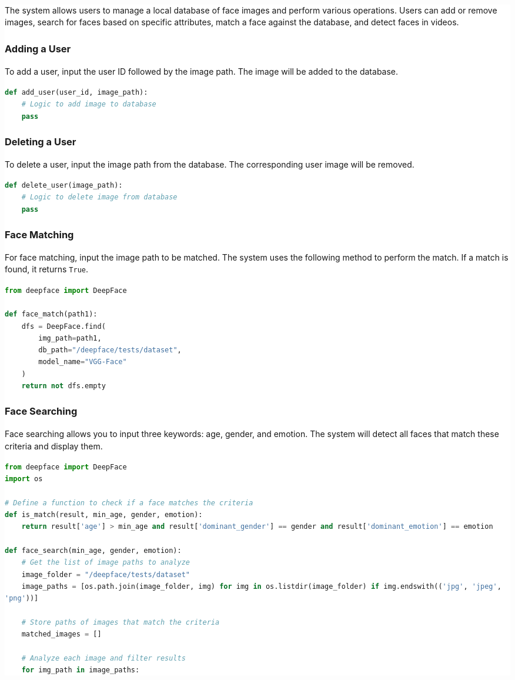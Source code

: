 The system allows users to manage a local database of face images and perform various operations. Users can add or remove images, search for faces based on specific attributes, match a face against the database, and detect faces in videos.

### Adding a User

To add a user, input the user ID followed by the image path. The image will be added to the database.

```python
def add_user(user_id, image_path):
    # Logic to add image to database
    pass
```

### Deleting a User

To delete a user, input the image path from the database. The corresponding user image will be removed.

```python
def delete_user(image_path):
    # Logic to delete image from database
    pass
```

### Face Matching

For face matching, input the image path to be matched. The system uses the following method to perform the match. If a match is found, it returns `True`.

```python
from deepface import DeepFace

def face_match(path1):
    dfs = DeepFace.find(
        img_path=path1,
        db_path="/deepface/tests/dataset",
        model_name="VGG-Face"
    )
    return not dfs.empty
```

### Face Searching

Face searching allows you to input three keywords: age, gender, and emotion. The system will detect all faces that match these criteria and display them.

```python
from deepface import DeepFace
import os

# Define a function to check if a face matches the criteria
def is_match(result, min_age, gender, emotion):
    return result['age'] > min_age and result['dominant_gender'] == gender and result['dominant_emotion'] == emotion

def face_search(min_age, gender, emotion):
    # Get the list of image paths to analyze
    image_folder = "/deepface/tests/dataset"
    image_paths = [os.path.join(image_folder, img) for img in os.listdir(image_folder) if img.endswith(('jpg', 'jpeg', 'png'))]

    # Store paths of images that match the criteria
    matched_images = []

    # Analyze each image and filter results
    for img_path in image_paths:
```